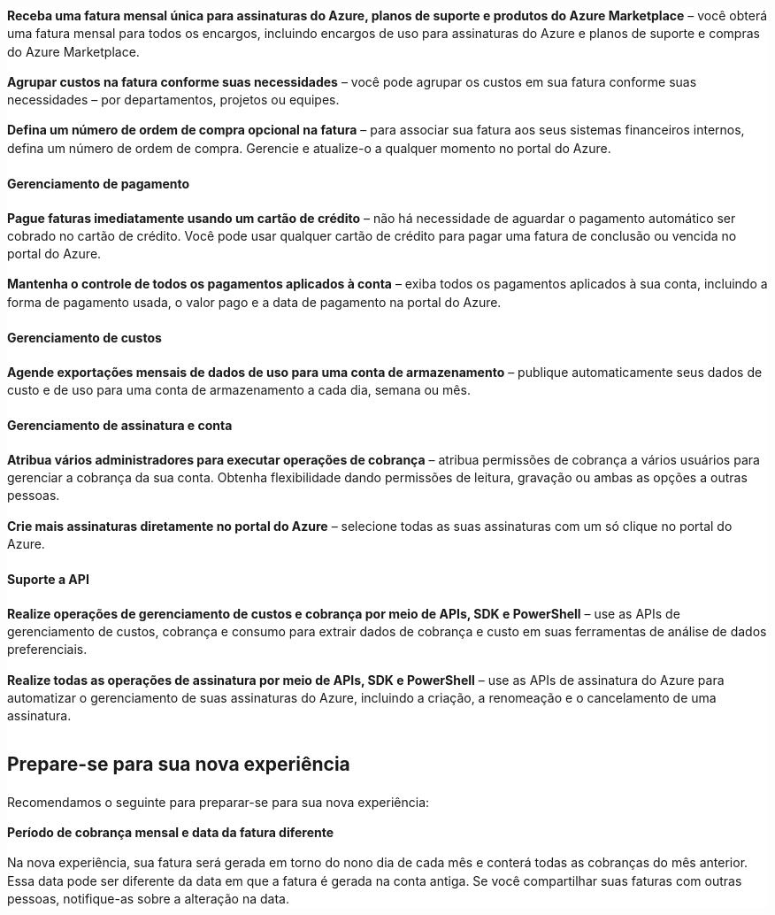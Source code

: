 **Receba uma fatura mensal única para assinaturas do Azure, planos de suporte e produtos do Azure Marketplace** – você obterá uma fatura mensal para todos os encargos, incluindo encargos de uso para assinaturas do Azure e planos de suporte e compras do Azure Marketplace.

**Agrupar custos na fatura conforme suas necessidades** – você pode agrupar os custos em sua fatura conforme suas necessidades – por departamentos, projetos ou equipes.

**Defina um número de ordem de compra opcional na fatura** – para associar sua fatura aos seus sistemas financeiros internos, defina um número de ordem de compra. Gerencie e atualize-o a qualquer momento no portal do Azure.

#### <a name="payment-management"></a>Gerenciamento de pagamento

**Pague faturas imediatamente usando um cartão de crédito** – não há necessidade de aguardar o pagamento automático ser cobrado no cartão de crédito. Você pode usar qualquer cartão de crédito para pagar uma fatura de conclusão ou vencida no portal do Azure.

**Mantenha o controle de todos os pagamentos aplicados à conta** – exiba todos os pagamentos aplicados à sua conta, incluindo a forma de pagamento usada, o valor pago e a data de pagamento na portal do Azure.

#### <a name="cost-management"></a>Gerenciamento de custos

**Agende exportações mensais de dados de uso para uma conta de armazenamento** – publique automaticamente seus dados de custo e de uso para uma conta de armazenamento a cada dia, semana ou mês.

#### <a name="account-and-subscription-management"></a>Gerenciamento de assinatura e conta

**Atribua vários administradores para executar operações de cobrança** – atribua permissões de cobrança a vários usuários para gerenciar a cobrança da sua conta. Obtenha flexibilidade dando permissões de leitura, gravação ou ambas as opções a outras pessoas.

**Crie mais assinaturas diretamente no portal do Azure** – selecione todas as suas assinaturas com um só clique no portal do Azure.

#### <a name="api-support"></a>Suporte a API

**Realize operações de gerenciamento de custos e cobrança por meio de APIs, SDK e PowerShell** – use as APIs de gerenciamento de custos, cobrança e consumo para extrair dados de cobrança e custo em suas ferramentas de análise de dados preferenciais.

**Realize todas as operações de assinatura por meio de APIs, SDK e PowerShell** – use as APIs de assinatura do Azure para automatizar o gerenciamento de suas assinaturas do Azure, incluindo a criação, a renomeação e o cancelamento de uma assinatura.

## <a name="get-prepared-for-your-new-experience"></a>Prepare-se para sua nova experiência

Recomendamos o seguinte para preparar-se para sua nova experiência:

**Período de cobrança mensal e data da fatura diferente**

Na nova experiência, sua fatura será gerada em torno do nono dia de cada mês e conterá todas as cobranças do mês anterior. Essa data pode ser diferente da data em que a fatura é gerada na conta antiga. Se você compartilhar suas faturas com outras pessoas, notifique-as sobre a alteração na data.
